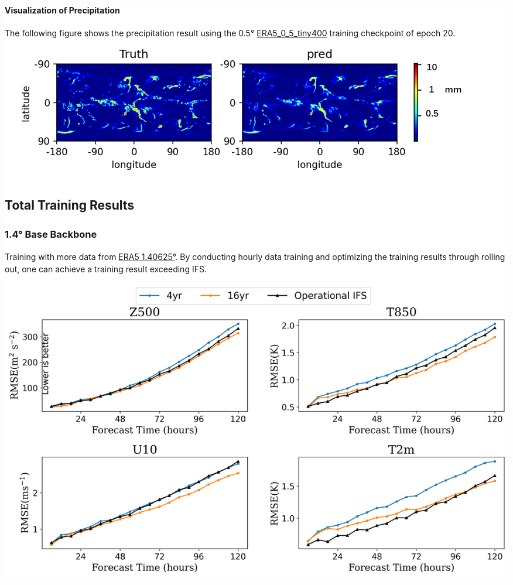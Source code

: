 #### Visualization of Precipitation

The following figure shows the precipitation result using the 0.5° [ERA5_0_5_tiny400](https://download-mindspore.osinfra.cn/mindscience/mindearth/dataset/medium_precipitation/tiny_datasets/) training checkpoint of epoch 20.
![tp](./images/tp_comparison.png)

## Total Training Results

### 1.4° Base Backbone

Training with more data from [ERA5 1.40625°](https://github.com/pangeo-data/WeatherBench). By conducting hourly data training and optimizing the training results through rolling out, one can achieve a training result exceeding IFS.

![image_earth](images/RMSE_1.4_multi_years.png)